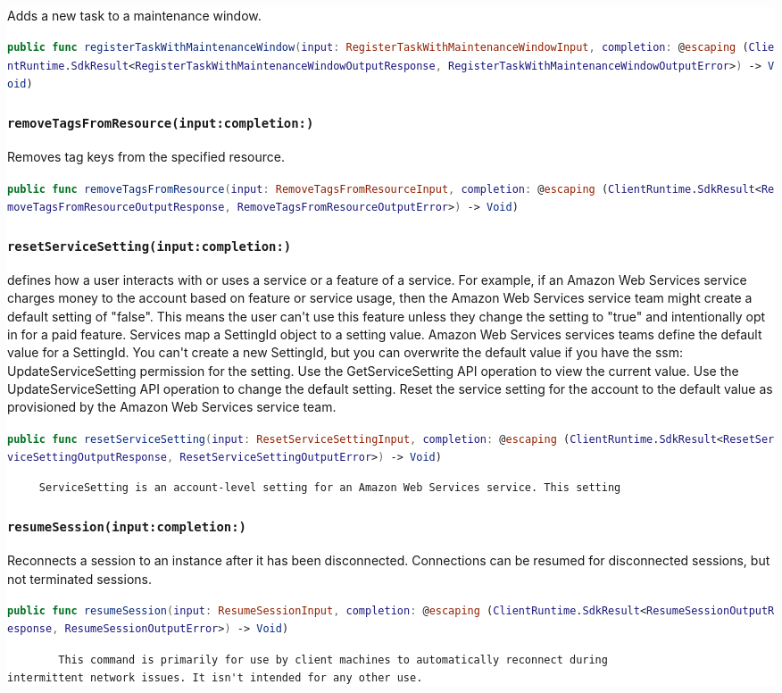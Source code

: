 Adds a new task to a maintenance window.

``` swift
public func registerTaskWithMaintenanceWindow(input: RegisterTaskWithMaintenanceWindowInput, completion: @escaping (ClientRuntime.SdkResult<RegisterTaskWithMaintenanceWindowOutputResponse, RegisterTaskWithMaintenanceWindowOutputError>) -> Void)
```

### `removeTagsFromResource(input:completion:)`

Removes tag keys from the specified resource.

``` swift
public func removeTagsFromResource(input: RemoveTagsFromResourceInput, completion: @escaping (ClientRuntime.SdkResult<RemoveTagsFromResourceOutputResponse, RemoveTagsFromResourceOutputError>) -> Void)
```

### `resetServiceSetting(input:completion:)`

defines how a user interacts with or uses a service or a feature of a service. For example, if an
Amazon Web Services service charges money to the account based on feature or service usage, then the Amazon Web Services
service team might create a default setting of "false". This means the user can't use this
feature unless they change the setting to "true" and intentionally opt in for a paid
feature.
Services map a SettingId object to a setting value. Amazon Web Services services teams define
the default value for a SettingId. You can't create a new SettingId,
but you can overwrite the default value if you have the ssm:​UpdateServiceSetting
permission for the setting. Use the GetServiceSetting API operation to view the
current value. Use the UpdateServiceSetting API operation to change the default
setting.
Reset the service setting for the account to the default value as provisioned by the Amazon Web Services
service team.

``` swift
public func resetServiceSetting(input: ResetServiceSettingInput, completion: @escaping (ClientRuntime.SdkResult<ResetServiceSettingOutputResponse, ResetServiceSettingOutputError>) -> Void)
```

``` 
     ServiceSetting is an account-level setting for an Amazon Web Services service. This setting
```

### `resumeSession(input:completion:)`

Reconnects a session to an instance after it has been disconnected. Connections can be
resumed for disconnected sessions, but not terminated sessions.

``` swift
public func resumeSession(input: ResumeSessionInput, completion: @escaping (ClientRuntime.SdkResult<ResumeSessionOutputResponse, ResumeSessionOutputError>) -> Void)
```

``` 
        This command is primarily for use by client machines to automatically reconnect during
intermittent network issues. It isn't intended for any other use.
```
